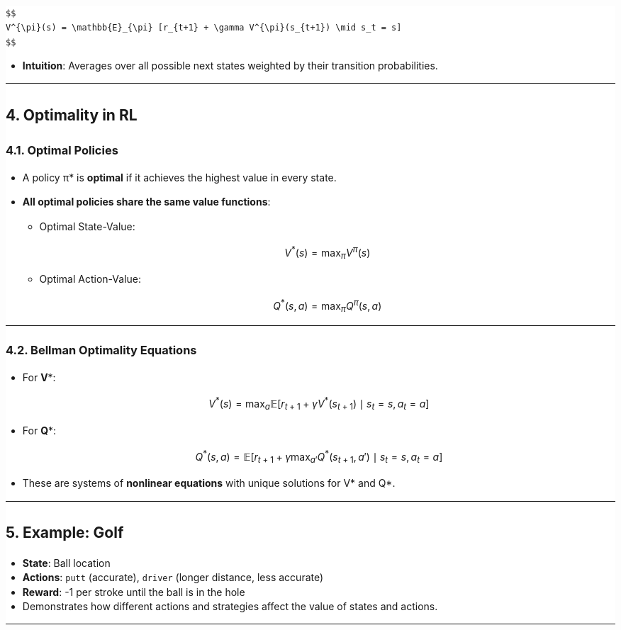     $$
    V^{\pi}(s) = \mathbb{E}_{\pi} [r_{t+1} + \gamma V^{\pi}(s_{t+1}) \mid s_t = s]
    $$

- **Intuition**: Averages over all possible next states weighted by their transition probabilities.

---

## **4. Optimality in RL**

### **4.1. Optimal Policies**

- A policy π\* is **optimal** if it achieves the highest value in every state.
- **All optimal policies share the same value functions**:

  - Optimal State-Value:

    $$
    V^*(s) = \max_{\pi} V^{\pi}(s)
    $$

  - Optimal Action-Value:

    $$
    Q^*(s,a) = \max_{\pi} Q^{\pi}(s,a)
    $$

---

### **4.2. Bellman Optimality Equations**

- For **V**\*:

  $$
  V^*(s) = \max_a \mathbb{E} [r_{t+1} + \gamma V^*(s_{t+1}) \mid s_t = s, a_t = a]
  $$

- For **Q**\*:

  $$
  Q^*(s,a) = \mathbb{E} [r_{t+1} + \gamma \max_{a'} Q^*(s_{t+1}, a') \mid s_t = s, a_t = a]
  $$

- These are systems of **nonlinear equations** with unique solutions for V\* and Q\*.

---

## **5. Example: Golf**

- **State**: Ball location
- **Actions**: `putt` (accurate), `driver` (longer distance, less accurate)
- **Reward**: -1 per stroke until the ball is in the hole
- Demonstrates how different actions and strategies affect the value of states and actions.

---
